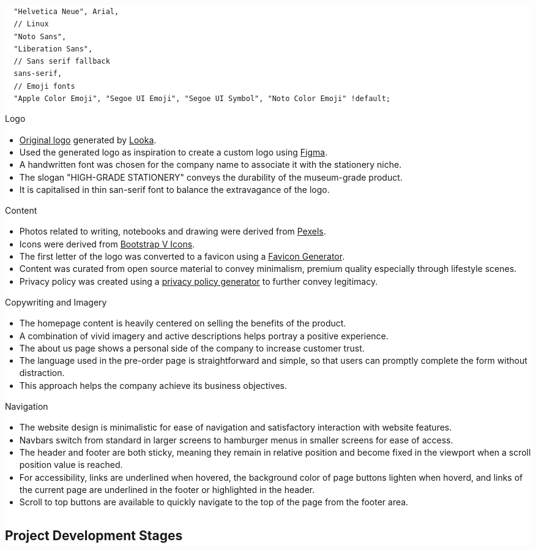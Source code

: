 ```
  "Helvetica Neue", Arial,
  // Linux
  "Noto Sans",
  "Liberation Sans",
  // Sans serif fallback
  sans-serif,
  // Emoji fonts
  "Apple Color Emoji", "Segoe UI Emoji", "Segoe UI Symbol", "Noto Color Emoji" !default;
```

Logo
* [Original logo](https://looka.com/s/79844723) generated by [Looka](https://looka.com).
* Used the generated logo as inspiration to create a custom logo using [Figma](https://www.figma.com/).
* A handwritten font was chosen for the company name to associate it with the stationery niche.
* The slogan "HIGH-GRADE STATIONERY" conveys the durability of the museum-grade product. 
* It is capitalised in thin san-serif font to balance the extravagance of the logo.

Content
* Photos related to writing, notebooks and drawing were derived from [Pexels](https://www.pexels.com/).
* Icons were derived from [Bootstrap V Icons](https://blog.getbootstrap.com/2021/01/07/bootstrap-icons-1-3-0/).
* The first letter of the logo was converted to a favicon using a [Favicon Generator](https://realfavicongenerator.net/).
* Content was curated from open source material to convey minimalism, premium quality especially through lifestyle scenes.
* Privacy policy was created using a [privacy policy generator](https://www.privacypolicygenerator.info/) to further convey legitimacy.

Copywriting and Imagery
* The homepage content is heavily centered on selling the benefits of the product.
* A combination of vivid imagery and active descriptions helps portray a positive experience.
* The about us page shows a personal side of the company to increase customer trust.
* The language used in the pre-order page is straightforward and simple, so that users can promptly complete the form without distraction.
* This approach helps the company achieve its business objectives.

Navigation
* The website design is minimalistic for ease of navigation and satisfactory interaction with website features.
* Navbars switch from standard in larger screens to hamburger menus in smaller screens for ease of access.
* The header and footer are both sticky, meaning they remain in relative position and become fixed in the viewport when a scroll position value is reached.
* For accessibility, links are underlined when hovered, the background color of page buttons lighten when hoverd, and links of the current page are underlined in the footer or highlighted in the header.
* Scroll to top buttons are available to quickly navigate to the top of the page from the footer area.

## Project Development Stages
